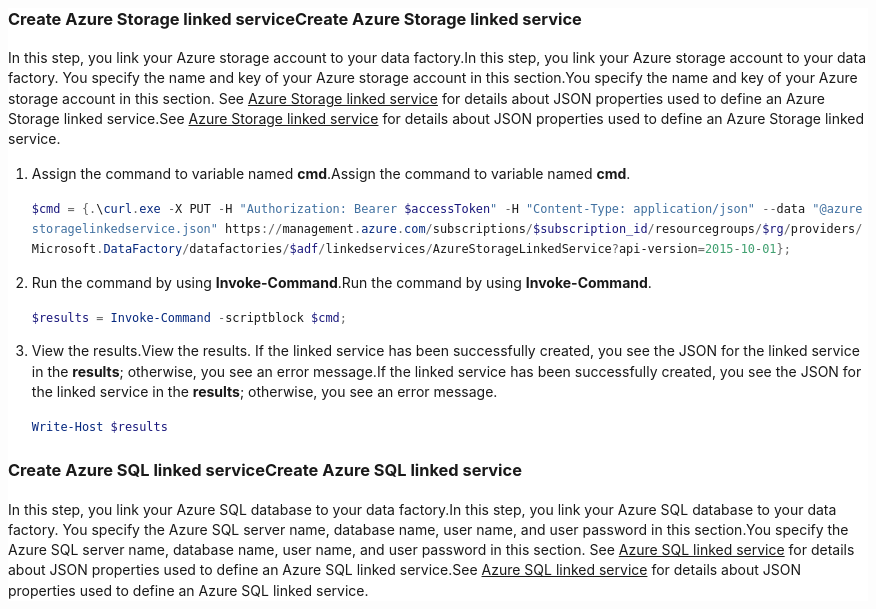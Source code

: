 ### <a name="create-azure-storage-linked-service"></a><span data-ttu-id="0cae8-270">Create Azure Storage linked service</span><span class="sxs-lookup"><span data-stu-id="0cae8-270">Create Azure Storage linked service</span></span>
<span data-ttu-id="0cae8-271">In this step, you link your Azure storage account to your data factory.</span><span class="sxs-lookup"><span data-stu-id="0cae8-271">In this step, you link your Azure storage account to your data factory.</span></span> <span data-ttu-id="0cae8-272">You specify the name and key of your Azure storage account in this section.</span><span class="sxs-lookup"><span data-stu-id="0cae8-272">You specify the name and key of your Azure storage account in this section.</span></span> <span data-ttu-id="0cae8-273">See [Azure Storage linked service](data-factory-azure-blob-connector.md#azure-storage-linked-service) for details about JSON properties used to define an Azure Storage linked service.</span><span class="sxs-lookup"><span data-stu-id="0cae8-273">See [Azure Storage linked service](data-factory-azure-blob-connector.md#azure-storage-linked-service) for details about JSON properties used to define an Azure Storage linked service.</span></span>  

1. <span data-ttu-id="0cae8-274">Assign the command to variable named **cmd**.</span><span class="sxs-lookup"><span data-stu-id="0cae8-274">Assign the command to variable named **cmd**.</span></span> 

    ```PowerShell   
    $cmd = {.\curl.exe -X PUT -H "Authorization: Bearer $accessToken" -H "Content-Type: application/json" --data "@azurestoragelinkedservice.json" https://management.azure.com/subscriptions/$subscription_id/resourcegroups/$rg/providers/Microsoft.DataFactory/datafactories/$adf/linkedservices/AzureStorageLinkedService?api-version=2015-10-01};
    ```
2. <span data-ttu-id="0cae8-275">Run the command by using **Invoke-Command**.</span><span class="sxs-lookup"><span data-stu-id="0cae8-275">Run the command by using **Invoke-Command**.</span></span>

    ```PowerShell   
    $results = Invoke-Command -scriptblock $cmd;
    ```
3. <span data-ttu-id="0cae8-276">View the results.</span><span class="sxs-lookup"><span data-stu-id="0cae8-276">View the results.</span></span> <span data-ttu-id="0cae8-277">If the linked service has been successfully created, you see the JSON for the linked service in the **results**; otherwise, you see an error message.</span><span class="sxs-lookup"><span data-stu-id="0cae8-277">If the linked service has been successfully created, you see the JSON for the linked service in the **results**; otherwise, you see an error message.</span></span>

    ```PowerShell   
    Write-Host $results
    ```

### <a name="create-azure-sql-linked-service"></a><span data-ttu-id="0cae8-278">Create Azure SQL linked service</span><span class="sxs-lookup"><span data-stu-id="0cae8-278">Create Azure SQL linked service</span></span>
<span data-ttu-id="0cae8-279">In this step, you link your Azure SQL database to your data factory.</span><span class="sxs-lookup"><span data-stu-id="0cae8-279">In this step, you link your Azure SQL database to your data factory.</span></span> <span data-ttu-id="0cae8-280">You specify the Azure SQL server name, database name, user name, and user password in this section.</span><span class="sxs-lookup"><span data-stu-id="0cae8-280">You specify the Azure SQL server name, database name, user name, and user password in this section.</span></span> <span data-ttu-id="0cae8-281">See [Azure SQL linked service](data-factory-azure-sql-connector.md#linked-service-properties) for details about JSON properties used to define an Azure SQL linked service.</span><span class="sxs-lookup"><span data-stu-id="0cae8-281">See [Azure SQL linked service](data-factory-azure-sql-connector.md#linked-service-properties) for details about JSON properties used to define an Azure SQL linked service.</span></span>

